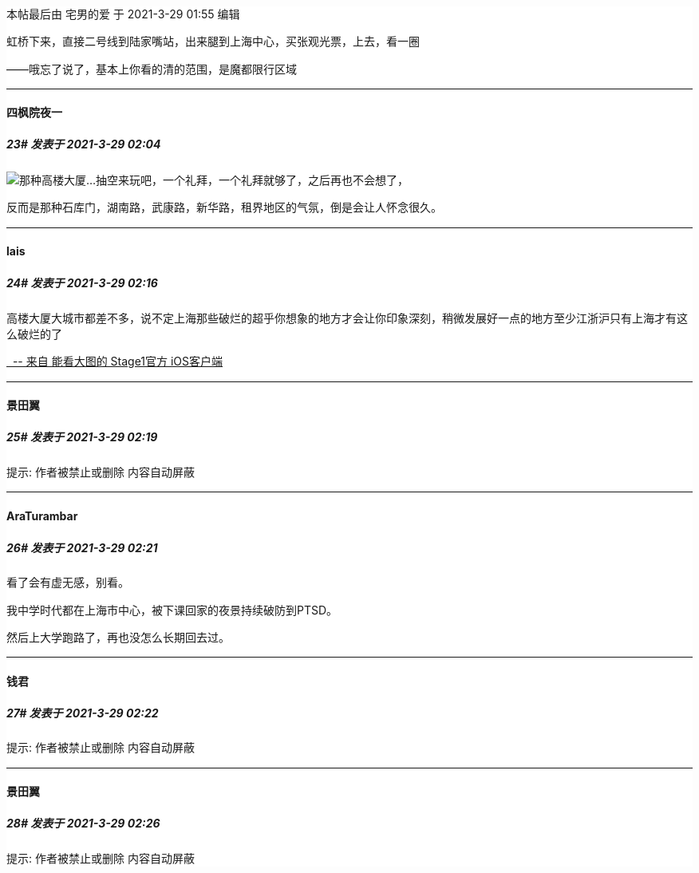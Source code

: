  本帖最后由 宅男的爱 于 2021-3-29 01:55 编辑 

虹桥下来，直接二号线到陆家嘴站，出来腿到上海中心，买张观光票，上去，看一圈

——哦忘了说了，基本上你看的清的范围，是魔都限行区域

*****

####  四枫院夜一  
##### 23#       发表于 2021-3-29 02:04

<img src="https://static.saraba1st.com/image/smiley/face2017/004.gif" referrerpolicy="no-referrer">那种高楼大厦…抽空来玩吧，一个礼拜，一个礼拜就够了，之后再也不会想了，

反而是那种石库门，湖南路，武康路，新华路，租界地区的气氛，倒是会让人怀念很久。

*****

####  lais  
##### 24#       发表于 2021-3-29 02:16

高楼大厦大城市都差不多，说不定上海那些破烂的超乎你想象的地方才会让你印象深刻，稍微发展好一点的地方至少江浙沪只有上海才有这么破烂的了

[  -- 来自 能看大图的 Stage1官方 iOS客户端](https://itunes.apple.com/fi/app/saraba1st/id1221237470?mt=8)

*****

####  景田翼  
##### 25#       发表于 2021-3-29 02:19

提示: 作者被禁止或删除 内容自动屏蔽

*****

####  AraTurambar  
##### 26#       发表于 2021-3-29 02:21

看了会有虚无感，别看。

我中学时代都在上海市中心，被下课回家的夜景持续破防到PTSD。

然后上大学跑路了，再也没怎么长期回去过。

*****

####  钱君  
##### 27#       发表于 2021-3-29 02:22

提示: 作者被禁止或删除 内容自动屏蔽

*****

####  景田翼  
##### 28#       发表于 2021-3-29 02:26

提示: 作者被禁止或删除 内容自动屏蔽
